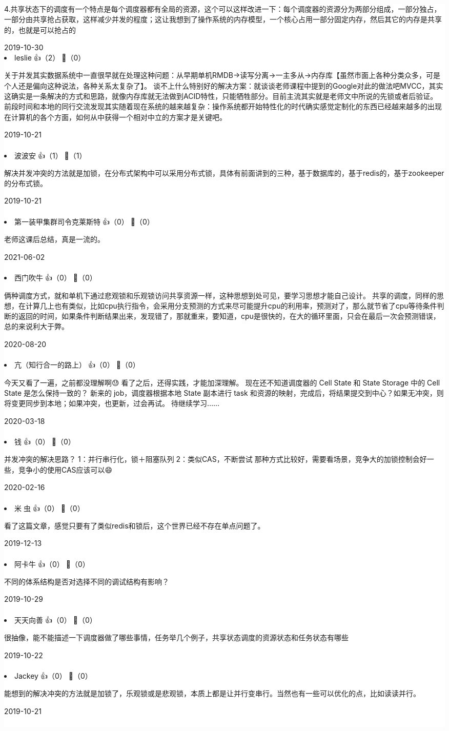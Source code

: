 4.共享状态下的调度有一个特点是每个调度器都有全局的资源，这个可以这样改进一下：每个调度器的资源分为两部分组成，一部分独占，一部分由共享抢占获取，这样减少并发的程度；这让我想到了操作系统的内存模型，一个核心占用一部分固定内存，然后其它的内存是共享的，也就是可以抢占的

</p>2019-10-30</li><br/><li><span>leslie</span> 👍（2） 💬（0）<p>    关于并发其实数据系统中一直很早就在处理这种问题：从早期单机RMDB-&gt;读写分离-&gt;一主多从-&gt;内存库【虽然市面上各种分类众多，可是个人还是偏向这种说法，各种关系太复杂了】。
    谈不上什么特别好的解决方案：就谈谈老师课程中提到的Google对此的做法吧MVCC，其实这确实是一条解决的方式和思路，就像内存库就无法做到ACID特性，只能牺牲部分。目前主流其实就是老师文中所说的先锁或者后验证。
    前段时间和本地的同行交流发现其实随着现在系统的越来越复杂：操作系统都开始特性化的时代确实感觉定制化的东西已经越来越多的出现在计算机的各个方面，如何从中获得一个相对中立的方案才是关键吧。</p>2019-10-21</li><br/><li><span>波波安</span> 👍（1） 💬（1）<p>解决并发冲突的方法就是加锁，在分布式架构中可以采用分布式锁，具体有前面讲到的三种，基于数据库的，基于redis的，基于zookeeper的分布式锁。</p>2019-10-21</li><br/><li><span>第一装甲集群司令克莱斯特</span> 👍（0） 💬（0）<p>老师这课后总结，真是一流的。</p>2021-06-02</li><br/><li><span>西门吹牛</span> 👍（0） 💬（0）<p>俩种调度方式，就和单机下通过悲观锁和乐观锁访问共享资源一样，这种思想到处可见，要学习思想才能自己设计。
共享的调度，同样的思想，在计算几上也有类似，比如cpu执行指令，会采用分支预测的方式来尽可能提升cpu的利用率，预测对了，那么就节省了cpu等待条件判断的返回的时间，如果条件判断结果出来，发现错了，那就重来，要知道，cpu是很快的，在大的循环里面，只会在最后一次会预测错误，总的来说利大于弊。</p>2020-08-20</li><br/><li><span>亢（知行合一的路上）</span> 👍（0） 💬（0）<p>今天又看了一遍，之前都没理解啊😓 看了之后，还得实践，才能加深理解。
现在还不知道调度器的 Cell State 和 State Storage 中的 Cell State 是怎么保持一致的？
新来的 job，调度器根据本地 State 副本进行 task 和资源的映射，完成后，将结果提交到中心？如果无冲突，则将变更同步到本地；如果冲突，也更新，过会再试。
待继续学习……</p>2020-03-18</li><br/><li><span>钱</span> 👍（0） 💬（0）<p>并发冲突的解决思路？
1：并行串行化，锁＋阻塞队列
2：类似CAS，不断尝试
那种方式比较好，需要看场景，竞争大的加锁控制会好一些，竞争小的使用CAS应该可以😄</p>2020-02-16</li><br/><li><span>米 虫</span> 👍（0） 💬（0）<p>看了这篇文章，感觉只要有了类似redis和锁后，这个世界已经不存在单点问题了。</p>2019-12-13</li><br/><li><span>阿卡牛</span> 👍（0） 💬（0）<p>不同的体系结构是否对选择不同的调试结构有影响？</p>2019-10-29</li><br/><li><span>天天向善</span> 👍（0） 💬（0）<p>很抽像，能不能描述一下调度器做了哪些事情，任务举几个例子，共享状态调度的资源状态和任务状态有哪些</p>2019-10-22</li><br/><li><span>Jackey</span> 👍（0） 💬（0）<p>能想到的解决冲突的方法就是加锁了，乐观锁或是悲观锁，本质上都是让并行变串行。当然也有一些可以优化的点，比如读读并行。</p>2019-10-21</li><br/>
</ul>